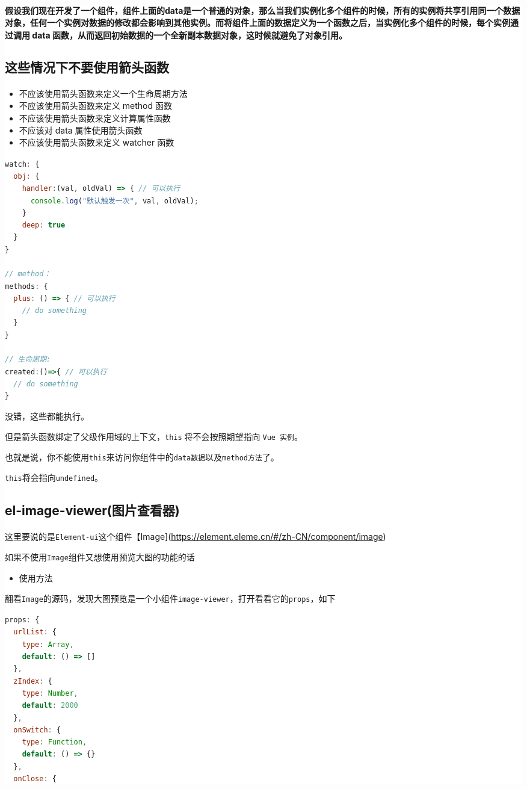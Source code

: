 <strong>假设我们现在开发了一个组件，组件上面的data是一个普通的对象，那么当我们实例化多个组件的时候，所有的实例将共享引用同一个数据对象，任何一个实例对数据的修改都会影响到其他实例。而将组件上面的数据定义为一个函数之后，当实例化多个组件的时候，每个实例通过调用 data 函数，从而返回初始数据的一个全新副本数据对象，这时候就避免了对象引用。</strong>


## 这些情况下不要使用箭头函数

- 不应该使用箭头函数来定义一个生命周期方法
- 不应该使用箭头函数来定义 method 函数
- 不应该使用箭头函数来定义计算属性函数
- 不应该对 data 属性使用箭头函数
- 不应该使用箭头函数来定义 watcher 函数

```javascript
watch: {
  obj: {
    handler:(val, oldVal) => { // 可以执行
      console.log("默认触发一次", val, oldVal);
    }
    deep: true
  }
}

// method：
methods: {
  plus: () => { // 可以执行
    // do something
  }
}

// 生命周期:
created:()=>{ // 可以执行
  // do something
}
```

没错，这些都能执行。

但是箭头函数绑定了父级作用域的上下文，`this` 将不会按照期望指向 `Vue 实例`。

也就是说，你不能使用`this`来访问你组件中的`data数据`以及`method方法`了。

`this`将会指向`undefined`。


## el-image-viewer(图片查看器)

这里要说的是`Element-ui`这个组件【Image](https://element.eleme.cn/#/zh-CN/component/image)

如果不使用`Image`组件又想使用预览大图的功能的话

- 使用方法

翻看`Image`的源码，发现大图预览是一个小组件`image-viewer`，打开看看它的`props`，如下

```javascript
props: {
  urlList: {
    type: Array,
    default: () => []
  },
  zIndex: {
    type: Number,
    default: 2000
  },
  onSwitch: {
    type: Function,
    default: () => {}
  },
  onClose: {
```